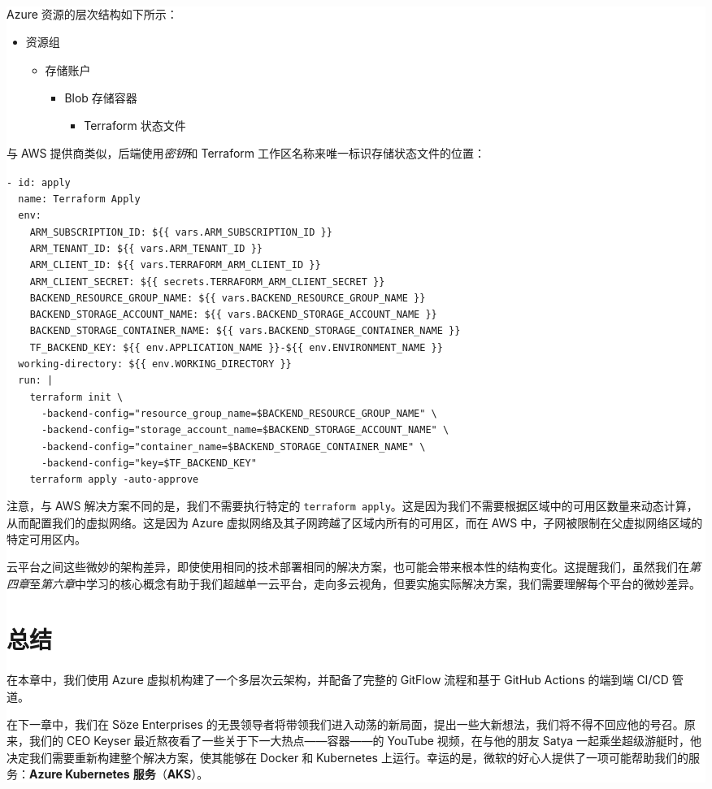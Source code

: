 Azure 资源的层次结构如下所示：

+   资源组

    +   存储账户

        +   Blob 存储容器

            +   Terraform 状态文件

与 AWS 提供商类似，后端使用*密钥*和 Terraform 工作区名称来唯一标识存储状态文件的位置：

```
- id: apply
  name: Terraform Apply
  env:
    ARM_SUBSCRIPTION_ID: ${{ vars.ARM_SUBSCRIPTION_ID }}
    ARM_TENANT_ID: ${{ vars.ARM_TENANT_ID }}
    ARM_CLIENT_ID: ${{ vars.TERRAFORM_ARM_CLIENT_ID }}
    ARM_CLIENT_SECRET: ${{ secrets.TERRAFORM_ARM_CLIENT_SECRET }}
    BACKEND_RESOURCE_GROUP_NAME: ${{ vars.BACKEND_RESOURCE_GROUP_NAME }}
    BACKEND_STORAGE_ACCOUNT_NAME: ${{ vars.BACKEND_STORAGE_ACCOUNT_NAME }}
    BACKEND_STORAGE_CONTAINER_NAME: ${{ vars.BACKEND_STORAGE_CONTAINER_NAME }}
    TF_BACKEND_KEY: ${{ env.APPLICATION_NAME }}-${{ env.ENVIRONMENT_NAME }}
  working-directory: ${{ env.WORKING_DIRECTORY }}
  run: |
    terraform init \
      -backend-config="resource_group_name=$BACKEND_RESOURCE_GROUP_NAME" \
      -backend-config="storage_account_name=$BACKEND_STORAGE_ACCOUNT_NAME" \
      -backend-config="container_name=$BACKEND_STORAGE_CONTAINER_NAME" \
      -backend-config="key=$TF_BACKEND_KEY"
    terraform apply -auto-approve
```

注意，与 AWS 解决方案不同的是，我们不需要执行特定的 `terraform apply`。这是因为我们不需要根据区域中的可用区数量来动态计算，从而配置我们的虚拟网络。这是因为 Azure 虚拟网络及其子网跨越了区域内所有的可用区，而在 AWS 中，子网被限制在父虚拟网络区域的特定可用区内。

云平台之间这些微妙的架构差异，即使使用相同的技术部署相同的解决方案，也可能会带来根本性的结构变化。这提醒我们，虽然我们在*第四章*至*第六章*中学习的核心概念有助于我们超越单一云平台，走向多云视角，但要实施实际解决方案，我们需要理解每个平台的微妙差异。

# 总结

在本章中，我们使用 Azure 虚拟机构建了一个多层次云架构，并配备了完整的 GitFlow 流程和基于 GitHub Actions 的端到端 CI/CD 管道。

在下一章中，我们在 Söze Enterprises 的无畏领导者将带领我们进入动荡的新局面，提出一些大新想法，我们将不得不回应他的号召。原来，我们的 CEO Keyser 最近熬夜看了一些关于下一大热点——容器——的 YouTube 视频，在与他的朋友 Satya 一起乘坐超级游艇时，他决定我们需要重新构建整个解决方案，使其能够在 Docker 和 Kubernetes 上运行。幸运的是，微软的好心人提供了一项可能帮助我们的服务：**Azure Kubernetes** **服务**（**AKS**）。
